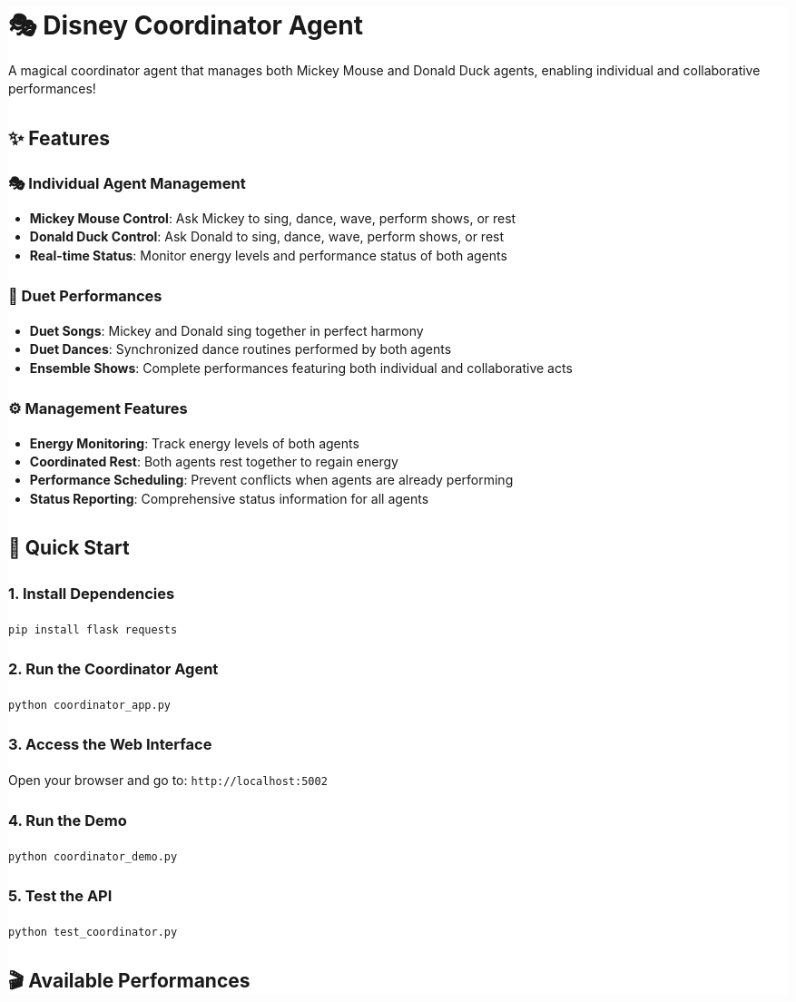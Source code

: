 # 🎭 Disney Coordinator Agent

A magical coordinator agent that manages both Mickey Mouse and Donald Duck agents, enabling individual and collaborative performances!

## ✨ Features

### 🎭 Individual Agent Management
- **Mickey Mouse Control**: Ask Mickey to sing, dance, wave, perform shows, or rest
- **Donald Duck Control**: Ask Donald to sing, dance, wave, perform shows, or rest
- **Real-time Status**: Monitor energy levels and performance status of both agents

### 🎵 Duet Performances
- **Duet Songs**: Mickey and Donald sing together in perfect harmony
- **Duet Dances**: Synchronized dance routines performed by both agents
- **Ensemble Shows**: Complete performances featuring both individual and collaborative acts

### ⚙️ Management Features
- **Energy Monitoring**: Track energy levels of both agents
- **Coordinated Rest**: Both agents rest together to regain energy
- **Performance Scheduling**: Prevent conflicts when agents are already performing
- **Status Reporting**: Comprehensive status information for all agents

## 🚀 Quick Start

### 1. Install Dependencies
```bash
pip install flask requests
```

### 2. Run the Coordinator Agent
```bash
python coordinator_app.py
```

### 3. Access the Web Interface
Open your browser and go to: `http://localhost:5002`

### 4. Run the Demo
```bash
python coordinator_demo.py
```

### 5. Test the API
```bash
python test_coordinator.py
```

## 🎬 Available Performances

